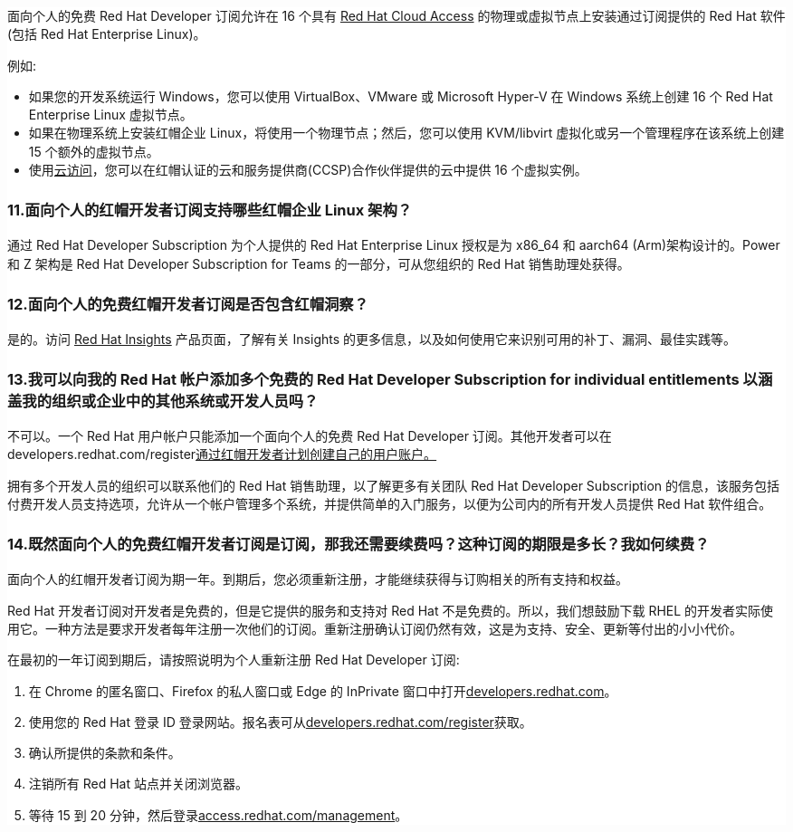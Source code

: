 面向个人的免费 Red Hat Developer 订阅允许在 16 个具有 [Red Hat Cloud Access](https://www.redhat.com/en/technologies/cloud-computing/cloud-access) 的物理或虚拟节点上安装通过订阅提供的 Red Hat 软件(包括 Red Hat Enterprise Linux)。

例如:

*   如果您的开发系统运行 Windows，您可以使用 VirtualBox、VMware 或 Microsoft Hyper-V 在 Windows 系统上创建 16 个 Red Hat Enterprise Linux 虚拟节点。
*   如果在物理系统上安装红帽企业 Linux，将使用一个物理节点；然后，您可以使用 KVM/libvirt 虚拟化或另一个管理程序在该系统上创建 15 个额外的虚拟节点。
*   使用[云访问](https://access.redhat.com/documentation/en-us/red_hat_subscription_management/1/html/red_hat_cloud_access_reference_guide/red-hat-cloud-access-program-overview_cloud-access)，您可以在红帽认证的云和服务提供商(CCSP)合作伙伴提供的云中提供 16 个虚拟实例。

### 11.面向个人的红帽开发者订阅支持哪些红帽企业 Linux 架构？

通过 Red Hat Developer Subscription 为个人提供的 Red Hat Enterprise Linux 授权是为 x86_64 和 aarch64 (Arm)架构设计的。Power 和 Z 架构是 Red Hat Developer Subscription for Teams 的一部分，可从您组织的 Red Hat 销售助理处获得。

### 12.面向个人的免费红帽开发者订阅是否包含红帽洞察？

是的。访问 [Red Hat Insights](https://access.redhat.com/products/red-hat-insights) 产品页面，了解有关 Insights 的更多信息，以及如何使用它来识别可用的补丁、漏洞、最佳实践等。

### 13.我可以向我的 Red Hat 帐户添加多个免费的 Red Hat Developer Subscription for individual entitlements 以涵盖我的组织或企业中的其他系统或开发人员吗？

不可以。一个 Red Hat 用户帐户只能添加一个面向个人的免费 Red Hat Developer 订阅。其他开发者可以在 developers.redhat.com/register[通过红帽开发者计划创建自己的用户账户。](https://sso.redhat.com/auth/realms/redhat-external/protocol/openid-connect/registrations?client_id=rhd-web&redirect_uri=https%3A%2F%2Fdevelopers.redhat.com&state=a4ecd0f1-1e1b-4f77-8ab8-75bca9a84f15&response_mode=fragment&response_type=code&scope=openid&nonce=bab04a92-fff9-43b6-8d24-d4a653163741)

拥有多个开发人员的组织可以联系他们的 Red Hat 销售助理，以了解更多有关团队 Red Hat Developer Subscription 的信息，该服务包括付费开发人员支持选项，允许从一个帐户管理多个系统，并提供简单的入门服务，以便为公司内的所有开发人员提供 Red Hat 软件组合。

### 14.既然面向个人的免费红帽开发者订阅是订阅，那我还需要续费吗？这种订阅的期限是多长？我如何续费？

面向个人的红帽开发者订阅为期一年。到期后，您必须重新注册，才能继续获得与订购相关的所有支持和权益。

Red Hat 开发者订阅对开发者是免费的，但是它提供的服务和支持对 Red Hat 不是免费的。所以，我们想鼓励下载 RHEL 的开发者实际使用它。一种方法是要求开发者每年注册一次他们的订阅。重新注册确认订阅仍然有效，这是为支持、安全、更新等付出的小小代价。

在最初的一年订阅到期后，请按照说明为个人重新注册 Red Hat Developer 订阅:

1.  在 Chrome 的匿名窗口、Firefox 的私人窗口或 Edge 的 InPrivate 窗口中打开[developers.redhat.com](http://developers.redhat.com/)。

2.  使用您的 Red Hat 登录 ID 登录网站。报名表可从[developers.redhat.com/register](https://sso.redhat.com/auth/realms/redhat-external/protocol/openid-connect/registrations?client_id=rhd-web&redirect_uri=https%3A%2F%2Fdevelopers.redhat.com&state=2cc083d4-9e4c-4049-9434-17e28dfac53f&response_mode=fragment&response_type=code&scope=openid&nonce=0bbdb679-2588-4638-80f6-a5c75b0ae2aa)获取。

3.  确认所提供的条款和条件。

4.  注销所有 Red Hat 站点并关闭浏览器。

5.  等待 15 到 20 分钟，然后登录[access.redhat.com/management](http://access.redhat.com/management)。
